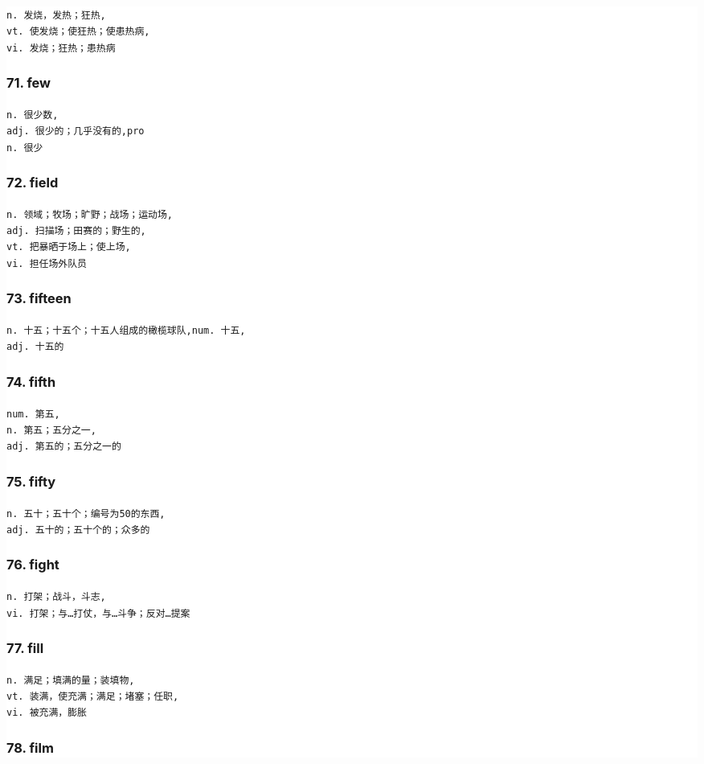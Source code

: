 ```
n. 发烧，发热；狂热,
vt. 使发烧；使狂热；使患热病,
vi. 发烧；狂热；患热病
```
### 71. few

```
n. 很少数,
adj. 很少的；几乎没有的,pro
n. 很少
```
### 72. field

```
n. 领域；牧场；旷野；战场；运动场,
adj. 扫描场；田赛的；野生的,
vt. 把暴晒于场上；使上场,
vi. 担任场外队员
```
### 73. fifteen

```
n. 十五；十五个；十五人组成的橄榄球队,num. 十五,
adj. 十五的
```
### 74. fifth

```
num. 第五,
n. 第五；五分之一,
adj. 第五的；五分之一的
```
### 75. fifty

```
n. 五十；五十个；编号为50的东西,
adj. 五十的；五十个的；众多的
```
### 76. fight

```
n. 打架；战斗，斗志,
vi. 打架；与…打仗，与…斗争；反对…提案
```
### 77. fill

```
n. 满足；填满的量；装填物,
vt. 装满，使充满；满足；堵塞；任职,
vi. 被充满，膨胀
```
### 78. film
